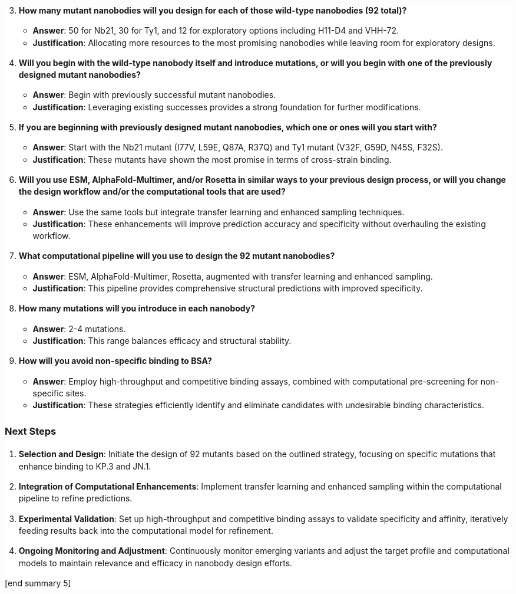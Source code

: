 3. **How many mutant nanobodies will you design for each of those wild-type nanobodies (92 total)?**
   - **Answer**: 50 for Nb21, 30 for Ty1, and 12 for exploratory options including H11-D4 and VHH-72.
   - **Justification**: Allocating more resources to the most promising nanobodies while leaving room for exploratory designs.

4. **Will you begin with the wild-type nanobody itself and introduce mutations, or will you begin with one of the previously designed mutant nanobodies?**
   - **Answer**: Begin with previously successful mutant nanobodies.
   - **Justification**: Leveraging existing successes provides a strong foundation for further modifications.

5. **If you are beginning with previously designed mutant nanobodies, which one or ones will you start with?**
   - **Answer**: Start with the Nb21 mutant (I77V, L59E, Q87A, R37Q) and Ty1 mutant (V32F, G59D, N45S, F32S).
   - **Justification**: These mutants have shown the most promise in terms of cross-strain binding.

6. **Will you use ESM, AlphaFold-Multimer, and/or Rosetta in similar ways to your previous design process, or will you change the design workflow and/or the computational tools that are used?**
   - **Answer**: Use the same tools but integrate transfer learning and enhanced sampling techniques.
   - **Justification**: These enhancements will improve prediction accuracy and specificity without overhauling the existing workflow.

7. **What computational pipeline will you use to design the 92 mutant nanobodies?**
   - **Answer**: ESM, AlphaFold-Multimer, Rosetta, augmented with transfer learning and enhanced sampling.
   - **Justification**: This pipeline provides comprehensive structural predictions with improved specificity.

8. **How many mutations will you introduce in each nanobody?**
   - **Answer**: 2-4 mutations.
   - **Justification**: This range balances efficacy and structural stability.

9. **How will you avoid non-specific binding to BSA?**
   - **Answer**: Employ high-throughput and competitive binding assays, combined with computational pre-screening for non-specific sites.
   - **Justification**: These strategies efficiently identify and eliminate candidates with undesirable binding characteristics.

### Next Steps

1. **Selection and Design**: Initiate the design of 92 mutants based on the outlined strategy, focusing on specific mutations that enhance binding to KP.3 and JN.1.

2. **Integration of Computational Enhancements**: Implement transfer learning and enhanced sampling within the computational pipeline to refine predictions.

3. **Experimental Validation**: Set up high-throughput and competitive binding assays to validate specificity and affinity, iteratively feeding results back into the computational model for refinement.

4. **Ongoing Monitoring and Adjustment**: Continuously monitor emerging variants and adjust the target profile and computational models to maintain relevance and efficacy in nanobody design efforts.

[end summary 5]
